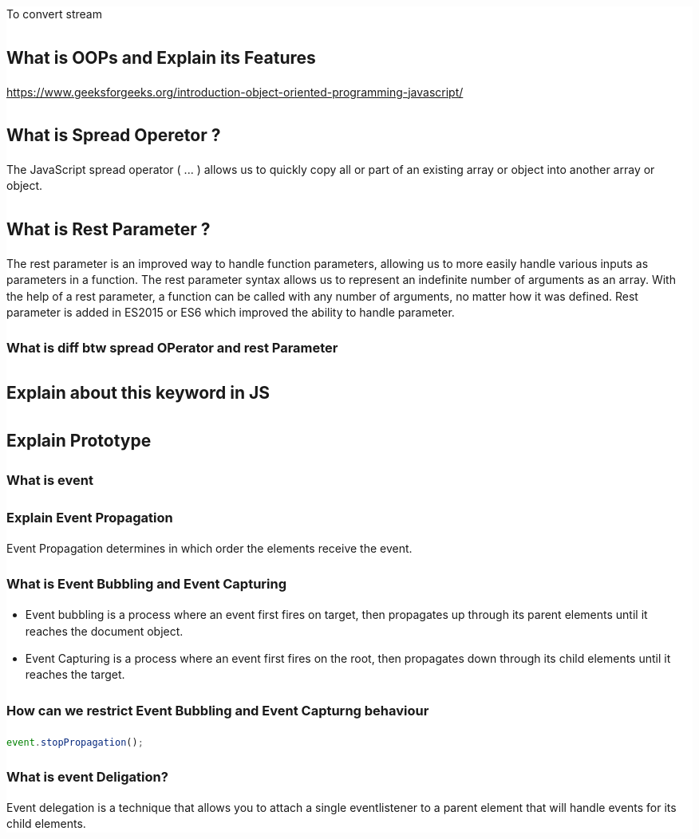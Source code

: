 To convert stream

## What is OOPs and Explain its Features

https://www.geeksforgeeks.org/introduction-object-oriented-programming-javascript/

## What is Spread Operetor ?

The JavaScript spread operator ( ... ) allows us to quickly copy all or part of an existing array or object into another array or object.

## What is Rest Parameter ?

The rest parameter is an improved way to handle function parameters, allowing us to more easily handle various inputs as parameters in a function. The rest parameter syntax allows us to represent an indefinite number of arguments as an array. With the help of a rest parameter, a function can be called with any number of arguments, no matter how it was defined. Rest parameter is added in ES2015 or ES6 which improved the ability to handle parameter.

### What is diff btw spread OPerator and rest Parameter

## Explain about this keyword in JS

## Explain Prototype

### What is event

### Explain Event Propagation

Event Propagation determines in which order the elements receive the event.

### What is Event Bubbling and Event Capturing

- Event bubbling is a process where an event first fires on target, then propagates up through its parent elements until it reaches the document object.

- Event Capturing is a process where an event first fires on the root, then propagates down through its child elements until it reaches the target.

### How can we restrict Event Bubbling and Event Capturng behaviour

```js
event.stopPropagation();
```

### What is event Deligation?

Event delegation is a technique that allows you to attach a single eventlistener to a parent element that will handle events for its child elements.
